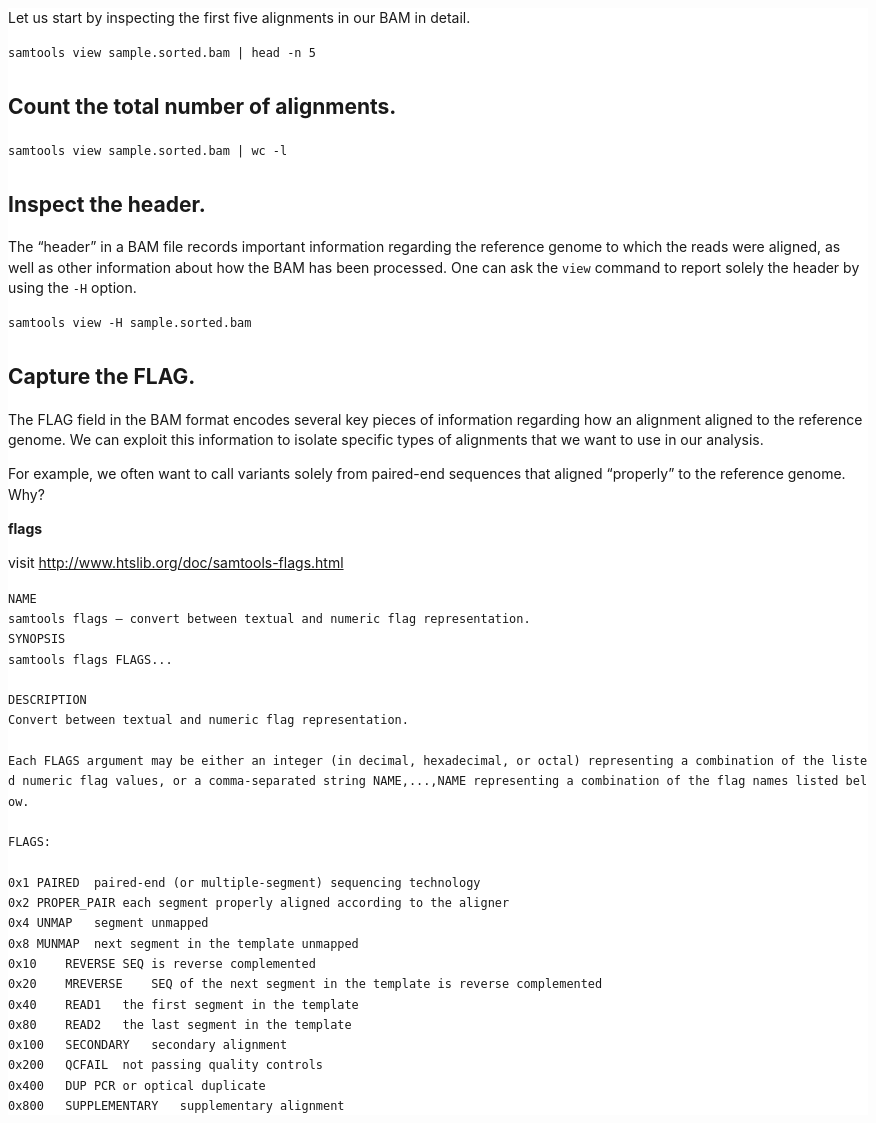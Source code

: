 Let us start by inspecting the first five alignments in our BAM in detail.

```
samtools view sample.sorted.bam | head -n 5
```



## Count the total number of alignments.

```
samtools view sample.sorted.bam | wc -l
```



## Inspect the header.

The “header” in a BAM file records important information regarding the reference genome to which the reads were aligned, as well as other information about how the BAM has been processed. One can ask the `view` command to report solely the header by using the `-H` option.

```
samtools view -H sample.sorted.bam
```



## Capture the FLAG.

The FLAG field in the BAM format encodes several key pieces of information regarding how an alignment aligned to the reference genome. We can exploit this information to isolate specific types of alignments that we want to use in our analysis.

For example, we often want to call variants solely from paired-end sequences that aligned “properly” to the reference genome. Why?



**flags**

visit http://www.htslib.org/doc/samtools-flags.html

```
NAME
samtools flags – convert between textual and numeric flag representation.
SYNOPSIS
samtools flags FLAGS...

DESCRIPTION
Convert between textual and numeric flag representation.

Each FLAGS argument may be either an integer (in decimal, hexadecimal, or octal) representing a combination of the listed numeric flag values, or a comma-separated string NAME,...,NAME representing a combination of the flag names listed below.

FLAGS:

0x1	PAIRED	paired-end (or multiple-segment) sequencing technology
0x2	PROPER_PAIR	each segment properly aligned according to the aligner
0x4	UNMAP	segment unmapped
0x8	MUNMAP	next segment in the template unmapped
0x10	REVERSE	SEQ is reverse complemented
0x20	MREVERSE	SEQ of the next segment in the template is reverse complemented
0x40	READ1	the first segment in the template
0x80	READ2	the last segment in the template
0x100	SECONDARY	secondary alignment
0x200	QCFAIL	not passing quality controls
0x400	DUP	PCR or optical duplicate
0x800	SUPPLEMENTARY	supplementary alignment
```